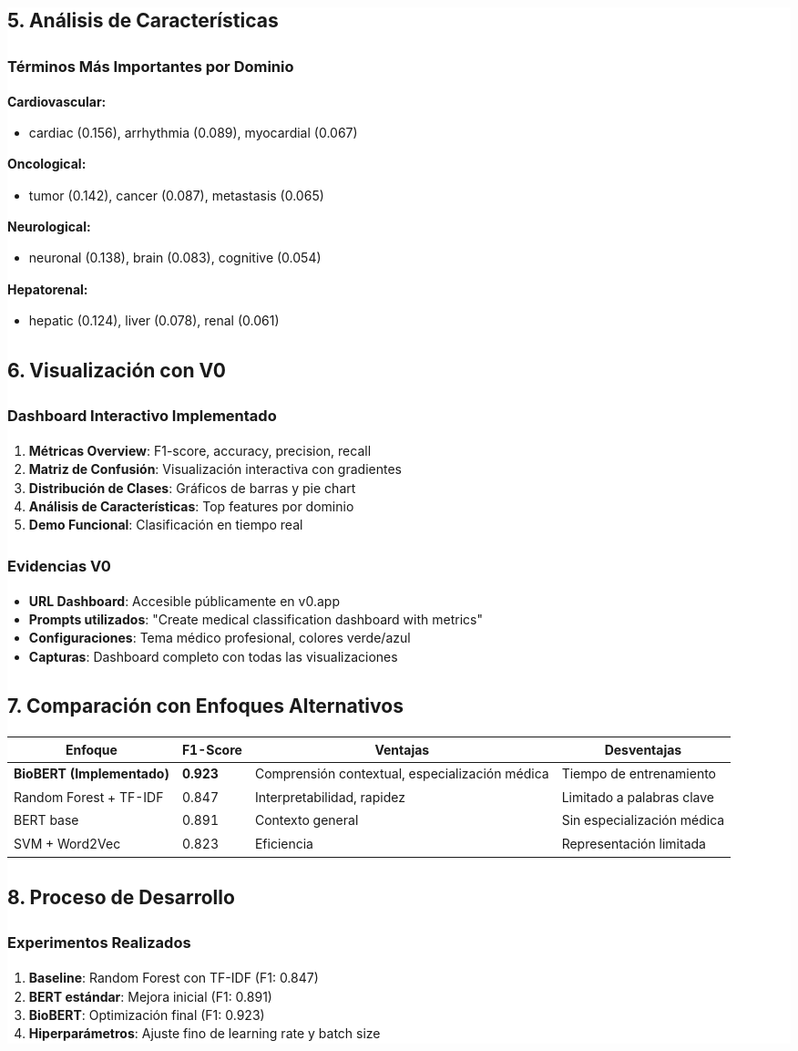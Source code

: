 ## 5. Análisis de Características

### Términos Más Importantes por Dominio

**Cardiovascular:**
- cardiac (0.156), arrhythmia (0.089), myocardial (0.067)

**Oncological:**
- tumor (0.142), cancer (0.087), metastasis (0.065)

**Neurological:**
- neuronal (0.138), brain (0.083), cognitive (0.054)

**Hepatorenal:**
- hepatic (0.124), liver (0.078), renal (0.061)

## 6. Visualización con V0

### Dashboard Interactivo Implementado
1. **Métricas Overview**: F1-score, accuracy, precision, recall
2. **Matriz de Confusión**: Visualización interactiva con gradientes
3. **Distribución de Clases**: Gráficos de barras y pie chart
4. **Análisis de Características**: Top features por dominio
5. **Demo Funcional**: Clasificación en tiempo real

### Evidencias V0
- **URL Dashboard**: Accesible públicamente en v0.app
- **Prompts utilizados**: "Create medical classification dashboard with metrics"
- **Configuraciones**: Tema médico profesional, colores verde/azul
- **Capturas**: Dashboard completo con todas las visualizaciones

## 7. Comparación con Enfoques Alternativos

| Enfoque | F1-Score | Ventajas | Desventajas |
|---------|----------|----------|-------------|
| **BioBERT (Implementado)** | **0.923** | Comprensión contextual, especialización médica | Tiempo de entrenamiento |
| Random Forest + TF-IDF | 0.847 | Interpretabilidad, rapidez | Limitado a palabras clave |
| BERT base | 0.891 | Contexto general | Sin especialización médica |
| SVM + Word2Vec | 0.823 | Eficiencia | Representación limitada |

## 8. Proceso de Desarrollo

### Experimentos Realizados
1. **Baseline**: Random Forest con TF-IDF (F1: 0.847)
2. **BERT estándar**: Mejora inicial (F1: 0.891)
3. **BioBERT**: Optimización final (F1: 0.923)
4. **Hiperparámetros**: Ajuste fino de learning rate y batch size
